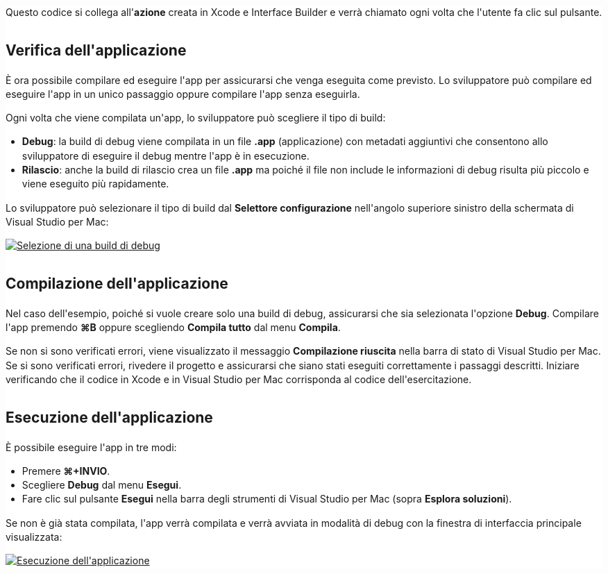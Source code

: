Questo codice si collega all'**azione** creata in Xcode e Interface Builder e verrà chiamato ogni volta che l'utente fa clic sul pulsante.

<a name="Testing_the_Application" />

## <a name="testing-the-application"></a>Verifica dell'applicazione

È ora possibile compilare ed eseguire l'app per assicurarsi che venga eseguita come previsto. Lo sviluppatore può compilare ed eseguire l'app in un unico passaggio oppure compilare l'app senza eseguirla.

Ogni volta che viene compilata un'app, lo sviluppatore può scegliere il tipo di build:

-   **Debug**: la build di debug viene compilata in un file **.app** (applicazione) con metadati aggiuntivi che consentono allo sviluppatore di eseguire il debug mentre l'app è in esecuzione.
-   **Rilascio**: anche la build di rilascio crea un file **.app** ma poiché il file non include le informazioni di debug risulta più piccolo e viene eseguito più rapidamente.

Lo sviluppatore può selezionare il tipo di build dal **Selettore configurazione** nell'angolo superiore sinistro della schermata di Visual Studio per Mac:

[![](hello-mac-images/run01.png "Selezione di una build di debug")](hello-mac-images/run01.png#lightbox)

<a name="Building_the_Application" />

## <a name="building-the-application"></a>Compilazione dell'applicazione

Nel caso dell'esempio, poiché si vuole creare solo una build di debug, assicurarsi che sia selezionata l'opzione **Debug**. Compilare l'app premendo **⌘B** oppure scegliendo **Compila tutto** dal menu **Compila**.

Se non si sono verificati errori, viene visualizzato il messaggio **Compilazione riuscita** nella barra di stato di Visual Studio per Mac. Se si sono verificati errori, rivedere il progetto e assicurarsi che siano stati eseguiti correttamente i passaggi descritti. Iniziare verificando che il codice in Xcode e in Visual Studio per Mac corrisponda al codice dell'esercitazione.

<a name="Running_the_Application" />

## <a name="running-the-application"></a>Esecuzione dell'applicazione

È possibile eseguire l'app in tre modi:

-  Premere **⌘+INVIO**.
-  Scegliere **Debug** dal menu **Esegui**.
-  Fare clic sul pulsante **Esegui** nella barra degli strumenti di Visual Studio per Mac (sopra **Esplora soluzioni**).

Se non è già stata compilata, l'app verrà compilata e verrà avviata in modalità di debug con la finestra di interfaccia principale visualizzata:

[![](hello-mac-images/run02.png "Esecuzione dell'applicazione")](hello-mac-images/run02.png#lightbox)
